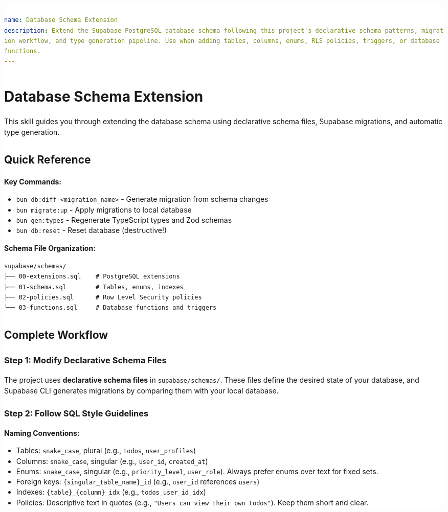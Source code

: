 ```yaml
---
name: Database Schema Extension
description: Extend the Supabase PostgreSQL database schema following this project's declarative schema patterns, migration workflow, and type generation pipeline. Use when adding tables, columns, enums, RLS policies, triggers, or database functions.
---
```


# Database Schema Extension

This skill guides you through extending the database schema using declarative schema files, Supabase migrations, and automatic type generation.

## Quick Reference

**Key Commands:**

- `bun db:diff <migration_name>` - Generate migration from schema changes
- `bun migrate:up` - Apply migrations to local database
- `bun gen:types` - Regenerate TypeScript types and Zod schemas
- `bun db:reset` - Reset database (destructive!)

**Schema File Organization:**

```
supabase/schemas/
├── 00-extensions.sql    # PostgreSQL extensions
├── 01-schema.sql        # Tables, enums, indexes
├── 02-policies.sql      # Row Level Security policies
└── 03-functions.sql     # Database functions and triggers
```

## Complete Workflow

### Step 1: Modify Declarative Schema Files

The project uses **declarative schema files** in `supabase/schemas/`. These files define the desired state of your database, and Supabase CLI generates migrations by comparing them with your local database.

### Step 2: Follow SQL Style Guidelines

**Naming Conventions:**

- Tables: `snake_case`, plural (e.g., `todos`, `user_profiles`)
- Columns: `snake_case`, singular (e.g., `user_id`, `created_at`)
- Enums: `snake_case`, singular (e.g., `priority_level`, `user_role`). Always prefer enums over text for fixed sets.
- Foreign keys: `{singular_table_name}_id` (e.g., `user_id` references `users`)
- Indexes: `{table}_{column}_idx` (e.g., `todos_user_id_idx`)
- Policies: Descriptive text in quotes (e.g., `"Users can view their own todos"`). Keep them short and clear.
